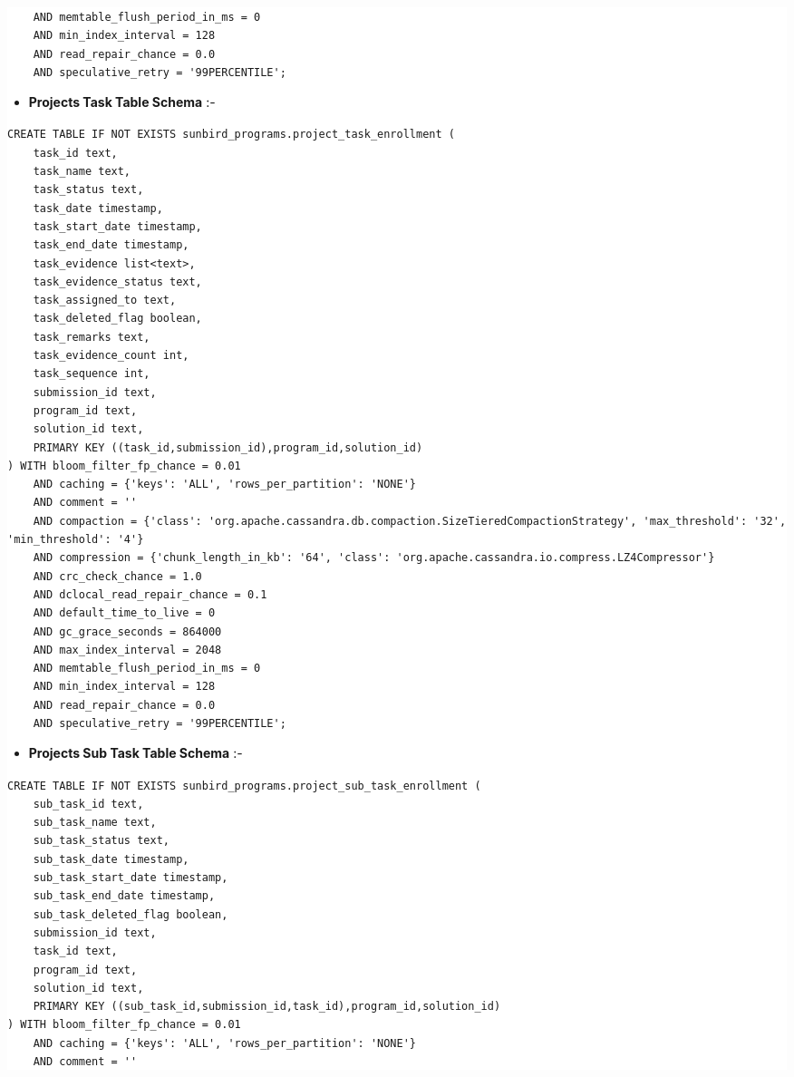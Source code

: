 ```
    AND memtable_flush_period_in_ms = 0
    AND min_index_interval = 128
    AND read_repair_chance = 0.0
    AND speculative_retry = '99PERCENTILE';
```

* **Projects Task Table Schema** :-

```
CREATE TABLE IF NOT EXISTS sunbird_programs.project_task_enrollment (
    task_id text,
    task_name text,
    task_status text,
    task_date timestamp,
    task_start_date timestamp,
    task_end_date timestamp,
    task_evidence list<text>,
    task_evidence_status text,
    task_assigned_to text,
    task_deleted_flag boolean,
    task_remarks text,
    task_evidence_count int,
    task_sequence int,
    submission_id text,
    program_id text,
    solution_id text,
    PRIMARY KEY ((task_id,submission_id),program_id,solution_id)
) WITH bloom_filter_fp_chance = 0.01
    AND caching = {'keys': 'ALL', 'rows_per_partition': 'NONE'}
    AND comment = ''
    AND compaction = {'class': 'org.apache.cassandra.db.compaction.SizeTieredCompactionStrategy', 'max_threshold': '32', 'min_threshold': '4'}
    AND compression = {'chunk_length_in_kb': '64', 'class': 'org.apache.cassandra.io.compress.LZ4Compressor'}
    AND crc_check_chance = 1.0
    AND dclocal_read_repair_chance = 0.1
    AND default_time_to_live = 0
    AND gc_grace_seconds = 864000
    AND max_index_interval = 2048
    AND memtable_flush_period_in_ms = 0
    AND min_index_interval = 128
    AND read_repair_chance = 0.0
    AND speculative_retry = '99PERCENTILE';
```

* **Projects Sub Task Table Schema** :-

```
CREATE TABLE IF NOT EXISTS sunbird_programs.project_sub_task_enrollment (
    sub_task_id text,
    sub_task_name text,
    sub_task_status text,
    sub_task_date timestamp,
    sub_task_start_date timestamp,
    sub_task_end_date timestamp,
    sub_task_deleted_flag boolean,
    submission_id text,
    task_id text,
    program_id text,
    solution_id text,
    PRIMARY KEY ((sub_task_id,submission_id,task_id),program_id,solution_id)
) WITH bloom_filter_fp_chance = 0.01
    AND caching = {'keys': 'ALL', 'rows_per_partition': 'NONE'}
    AND comment = ''
```